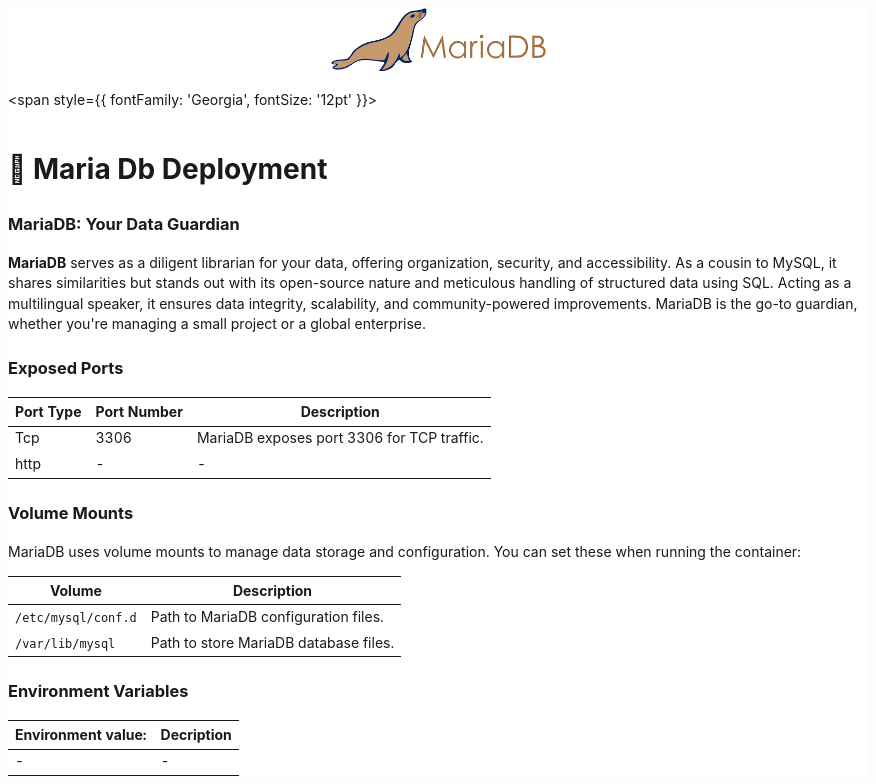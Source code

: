
<p align="center">
  <img src="/img/fev.jpg" alt="Alt Text" width="25%"/>
</p> 

<span style={{ fontFamily: 'Georgia', fontSize: '12pt' }}>

# 🦭 Maria Db Deployment

### MariaDB: Your Data Guardian

**MariaDB** serves as a diligent librarian for your data, offering organization, security, and accessibility. As a cousin to MySQL, it shares similarities but stands out with its open-source nature and meticulous handling of structured data using SQL. Acting as a multilingual speaker, it ensures data integrity, scalability, and community-powered improvements. MariaDB is the go-to guardian, whether you're managing a small project or a global enterprise.

### Exposed Ports

| Port Type | Port Number | Description                               |
| --------- | ----------- | ----------------------------------------- |
| Tcp       | 3306        | MariaDB exposes port 3306 for TCP traffic. |
| http       | -           | -             |

### Volume Mounts

MariaDB uses volume mounts to manage data storage and configuration. You can set these when running the container:

| Volume                    | Description                                                      |
| ------------------------- | ---------------------------------------------------------------- |
| `/etc/mysql/conf.d`       | Path to MariaDB configuration files.                               |
| `/var/lib/mysql`          | Path to store MariaDB database files.                              |


### Environment Variables


|   **Environment value:**          | Decription                                                                                                               | 
| --------------------- | ------                                                                                                                   | 
|-       |  -                              |

</span>
